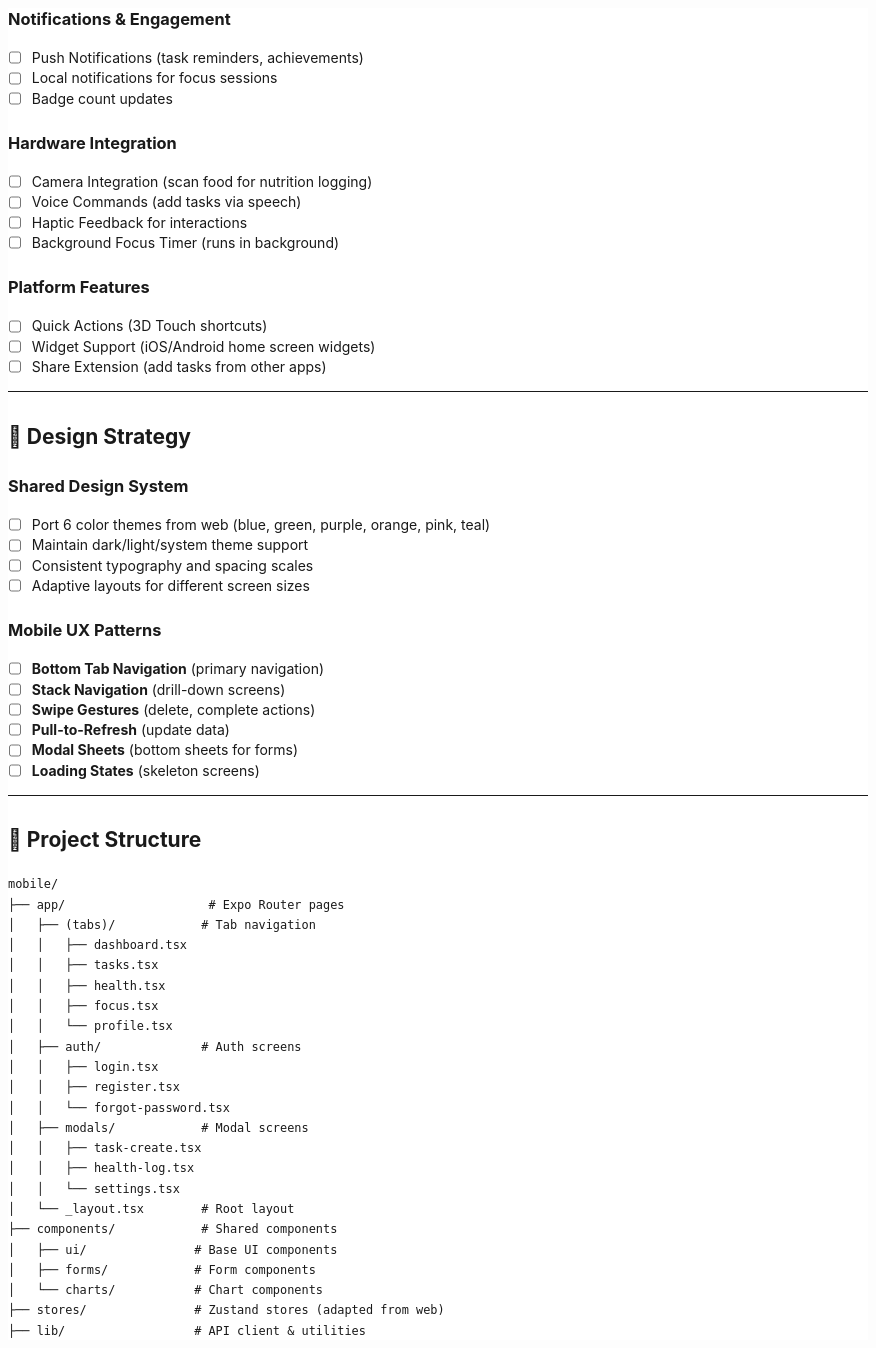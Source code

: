 ### Notifications & Engagement
- [ ] Push Notifications (task reminders, achievements)
- [ ] Local notifications for focus sessions
- [ ] Badge count updates

### Hardware Integration
- [ ] Camera Integration (scan food for nutrition logging)
- [ ] Voice Commands (add tasks via speech)
- [ ] Haptic Feedback for interactions
- [ ] Background Focus Timer (runs in background)

### Platform Features
- [ ] Quick Actions (3D Touch shortcuts)
- [ ] Widget Support (iOS/Android home screen widgets)
- [ ] Share Extension (add tasks from other apps)

---

## 🎨 Design Strategy

### Shared Design System
- [ ] Port 6 color themes from web (blue, green, purple, orange, pink, teal)
- [ ] Maintain dark/light/system theme support
- [ ] Consistent typography and spacing scales
- [ ] Adaptive layouts for different screen sizes

### Mobile UX Patterns
- [ ] **Bottom Tab Navigation** (primary navigation)
- [ ] **Stack Navigation** (drill-down screens)
- [ ] **Swipe Gestures** (delete, complete actions)
- [ ] **Pull-to-Refresh** (update data)
- [ ] **Modal Sheets** (bottom sheets for forms)
- [ ] **Loading States** (skeleton screens)

---

## 📂 Project Structure

```
mobile/
├── app/                    # Expo Router pages
│   ├── (tabs)/            # Tab navigation
│   │   ├── dashboard.tsx
│   │   ├── tasks.tsx
│   │   ├── health.tsx
│   │   ├── focus.tsx
│   │   └── profile.tsx
│   ├── auth/              # Auth screens
│   │   ├── login.tsx
│   │   ├── register.tsx
│   │   └── forgot-password.tsx
│   ├── modals/            # Modal screens
│   │   ├── task-create.tsx
│   │   ├── health-log.tsx
│   │   └── settings.tsx
│   └── _layout.tsx        # Root layout
├── components/            # Shared components
│   ├── ui/               # Base UI components
│   ├── forms/            # Form components
│   └── charts/           # Chart components
├── stores/               # Zustand stores (adapted from web)
├── lib/                  # API client & utilities
```